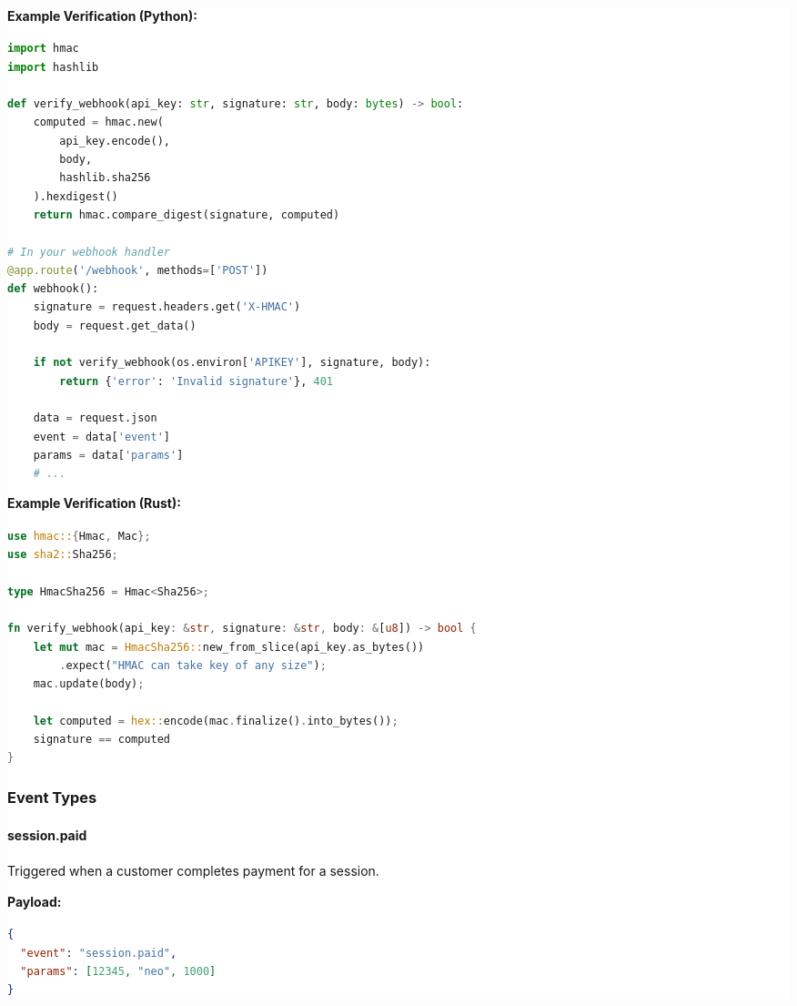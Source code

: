 **Example Verification (Python):**
```python
import hmac
import hashlib

def verify_webhook(api_key: str, signature: str, body: bytes) -> bool:
    computed = hmac.new(
        api_key.encode(),
        body,
        hashlib.sha256
    ).hexdigest()
    return hmac.compare_digest(signature, computed)

# In your webhook handler
@app.route('/webhook', methods=['POST'])
def webhook():
    signature = request.headers.get('X-HMAC')
    body = request.get_data()

    if not verify_webhook(os.environ['APIKEY'], signature, body):
        return {'error': 'Invalid signature'}, 401

    data = request.json
    event = data['event']
    params = data['params']
    # ...
```

**Example Verification (Rust):**
```rust
use hmac::{Hmac, Mac};
use sha2::Sha256;

type HmacSha256 = Hmac<Sha256>;

fn verify_webhook(api_key: &str, signature: &str, body: &[u8]) -> bool {
    let mut mac = HmacSha256::new_from_slice(api_key.as_bytes())
        .expect("HMAC can take key of any size");
    mac.update(body);

    let computed = hex::encode(mac.finalize().into_bytes());
    signature == computed
}
```

### Event Types

#### session.paid

Triggered when a customer completes payment for a session.

**Payload:**
```json
{
  "event": "session.paid",
  "params": [12345, "neo", 1000]
}
```
